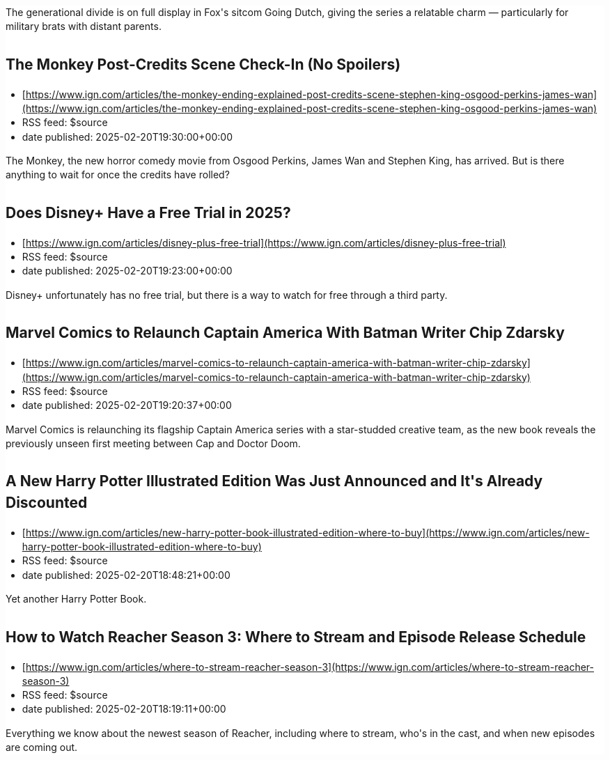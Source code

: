 The generational divide is on full display in Fox's sitcom Going Dutch, giving the series a relatable charm — particularly for military brats with distant parents.

## The Monkey Post-Credits Scene Check-In (No Spoilers)
 - [https://www.ign.com/articles/the-monkey-ending-explained-post-credits-scene-stephen-king-osgood-perkins-james-wan](https://www.ign.com/articles/the-monkey-ending-explained-post-credits-scene-stephen-king-osgood-perkins-james-wan)
 - RSS feed: $source
 - date published: 2025-02-20T19:30:00+00:00

The Monkey, the new horror comedy movie from Osgood Perkins, James Wan and Stephen King, has arrived. But is there anything to wait for once the credits have rolled?

## Does Disney+ Have a Free Trial in 2025?
 - [https://www.ign.com/articles/disney-plus-free-trial](https://www.ign.com/articles/disney-plus-free-trial)
 - RSS feed: $source
 - date published: 2025-02-20T19:23:00+00:00

Disney+ unfortunately has no free trial, but there is a way to watch for free through a third party.

## Marvel Comics to Relaunch Captain America With Batman Writer Chip Zdarsky
 - [https://www.ign.com/articles/marvel-comics-to-relaunch-captain-america-with-batman-writer-chip-zdarsky](https://www.ign.com/articles/marvel-comics-to-relaunch-captain-america-with-batman-writer-chip-zdarsky)
 - RSS feed: $source
 - date published: 2025-02-20T19:20:37+00:00

Marvel Comics is relaunching its flagship Captain America series with a star-studded creative team, as the new book reveals the previously unseen first meeting between Cap and Doctor Doom.

## A New Harry Potter Illustrated Edition Was Just Announced and It's Already Discounted
 - [https://www.ign.com/articles/new-harry-potter-book-illustrated-edition-where-to-buy](https://www.ign.com/articles/new-harry-potter-book-illustrated-edition-where-to-buy)
 - RSS feed: $source
 - date published: 2025-02-20T18:48:21+00:00

Yet another Harry Potter Book.

## How to Watch Reacher Season 3: Where to Stream and Episode Release Schedule
 - [https://www.ign.com/articles/where-to-stream-reacher-season-3](https://www.ign.com/articles/where-to-stream-reacher-season-3)
 - RSS feed: $source
 - date published: 2025-02-20T18:19:11+00:00

Everything we know about the newest season of Reacher, including where to stream, who's in the cast, and when new episodes are coming out.
